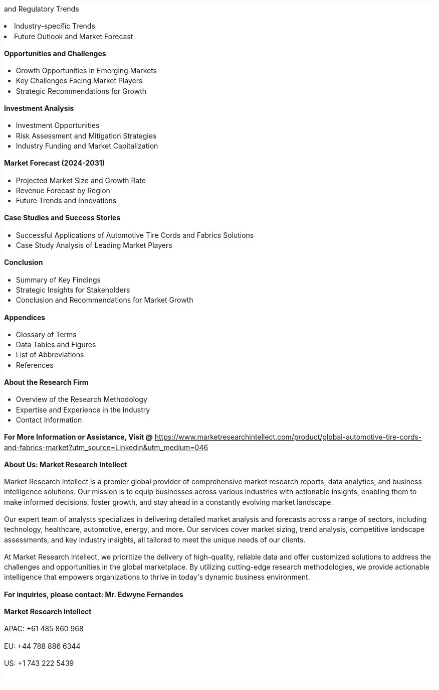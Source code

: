 and Regulatory Trends</li><li>Industry-specific Trends</li><li>Future Outlook and Market Forecast</li></ul><p><strong>Opportunities and Challenges</strong></p><ul><li>Growth Opportunities in Emerging Markets</li><li>Key Challenges Facing Market Players</li><li>Strategic Recommendations for Growth</li></ul><p><strong>Investment Analysis</strong></p><ul><li>Investment Opportunities</li><li>Risk Assessment and Mitigation Strategies</li><li>Industry Funding and Market Capitalization</li></ul><p><strong>Market Forecast (2024-2031)</strong></p><ul><li>Projected Market Size and Growth Rate</li><li>Revenue Forecast by Region</li><li>Future Trends and Innovations</li></ul><p><strong>Case Studies and Success Stories</strong></p><ul><li>Successful Applications of Automotive Tire Cords and Fabrics Solutions</li><li>Case Study Analysis of Leading Market Players</li></ul><p><strong>Conclusion</strong></p><ul><li>Summary of Key Findings</li><li>Strategic Insights for Stakeholders</li><li>Conclusion and Recommendations for Market Growth</li></ul><p><strong>Appendices</strong></p><ul><li>Glossary of Terms</li><li>Data Tables and Figures</li><li>List of Abbreviations</li><li>References</li></ul><p><strong>About the Research Firm</strong></p><ul><li>Overview of the Research Methodology</li><li>Expertise and Experience in the Industry</li><li>Contact Information</li></ul></div><div class="article-main__content" data-test-id="publishing-text-block"><p><span class="font-[700]"><strong>For More Information or Assistance, Visit @</strong>&nbsp;<a href="https://www.marketresearchintellect.com/product/global-automotive-tire-cords-and-fabrics-market?utm_source=Linkedin&utm_medium=046">https://www.marketresearchintellect.com/product/global-automotive-tire-cords-and-fabrics-market?utm_source=Linkedin&utm_medium=046</a></span></p><p><strong>About Us: Market Research Intellect</strong></p><p>Market Research Intellect is a premier global provider of comprehensive market research reports, data analytics, and business intelligence solutions. Our mission is to equip businesses across various industries with actionable insights, enabling them to make informed decisions, foster growth, and stay ahead in a constantly evolving market landscape.</p><p>Our expert team of analysts specializes in delivering detailed market analysis and forecasts across a range of sectors, including technology, healthcare, automotive, energy, and more. Our services cover market sizing, trend analysis, competitive landscape assessments, and key industry insights, all tailored to meet the unique needs of our clients.</p><p>At Market Research Intellect, we prioritize the delivery of high-quality, reliable data and offer customized solutions to address the challenges and opportunities in the global marketplace. By utilizing cutting-edge research methodologies, we provide actionable intelligence that empowers organizations to thrive in today's dynamic business environment.</p><p><strong>For inquiries, please contact: Mr. Edwyne Fernandes</strong></p><p><strong>Market Research Intellect</strong></p><p>APAC: +61 485 860 968</p><p>EU: +44 788 886 6344</p><p>US: +1 743 222 5439</p></div><div class="article-main__content" data-test-id="publishing-text-block">&nbsp;</div>
